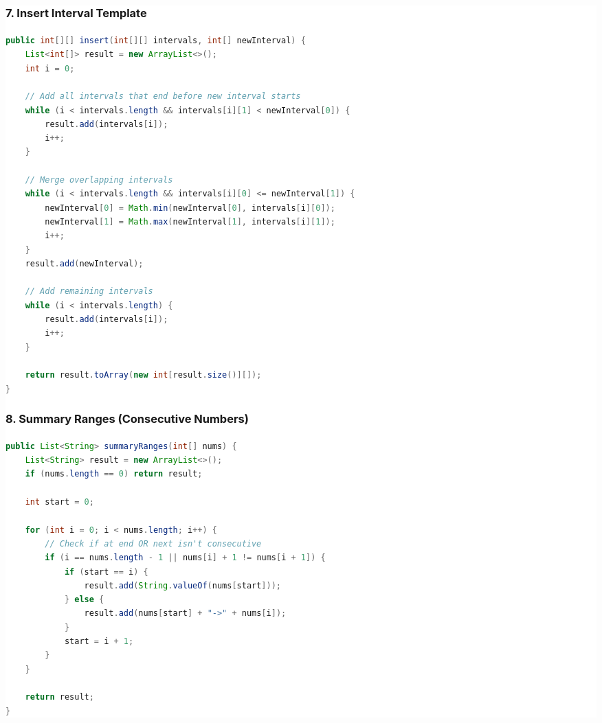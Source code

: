 ### 7. Insert Interval Template
```java
public int[][] insert(int[][] intervals, int[] newInterval) {
    List<int[]> result = new ArrayList<>();
    int i = 0;

    // Add all intervals that end before new interval starts
    while (i < intervals.length && intervals[i][1] < newInterval[0]) {
        result.add(intervals[i]);
        i++;
    }

    // Merge overlapping intervals
    while (i < intervals.length && intervals[i][0] <= newInterval[1]) {
        newInterval[0] = Math.min(newInterval[0], intervals[i][0]);
        newInterval[1] = Math.max(newInterval[1], intervals[i][1]);
        i++;
    }
    result.add(newInterval);

    // Add remaining intervals
    while (i < intervals.length) {
        result.add(intervals[i]);
        i++;
    }

    return result.toArray(new int[result.size()][]);
}
```

### 8. Summary Ranges (Consecutive Numbers)
```java
public List<String> summaryRanges(int[] nums) {
    List<String> result = new ArrayList<>();
    if (nums.length == 0) return result;

    int start = 0;

    for (int i = 0; i < nums.length; i++) {
        // Check if at end OR next isn't consecutive
        if (i == nums.length - 1 || nums[i] + 1 != nums[i + 1]) {
            if (start == i) {
                result.add(String.valueOf(nums[start]));
            } else {
                result.add(nums[start] + "->" + nums[i]);
            }
            start = i + 1;
        }
    }

    return result;
}
```
